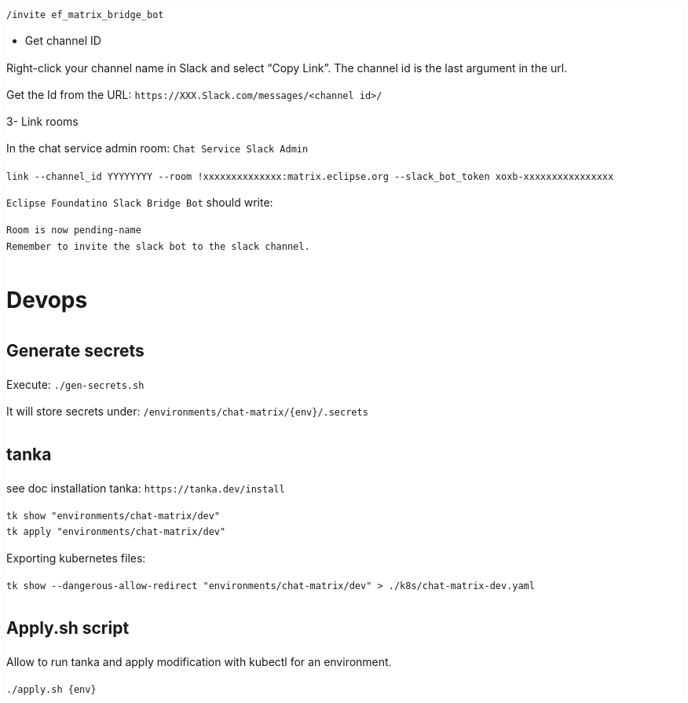 ```
/invite ef_matrix_bridge_bot
```

- Get channel ID

Right-click your channel name in Slack and select “Copy Link”. The channel id is the last argument in the url.

Get the Id from the URL: `https://XXX.Slack.com/messages/<channel id>/`

3- Link rooms

In the chat service admin room: `Chat Service Slack Admin`

```
link --channel_id YYYYYYYY --room !xxxxxxxxxxxxxx:matrix.eclipse.org --slack_bot_token xoxb-xxxxxxxxxxxxxxxx
```

`Eclipse Foundatino Slack Bridge Bot` should write:

```
Room is now pending-name
Remember to invite the slack bot to the slack channel.
```

# Devops

## Generate secrets

Execute:  `./gen-secrets.sh`

It will store secrets under: `/environments/chat-matrix/{env}/.secrets`

## tanka

see doc installation tanka: `https://tanka.dev/install`

```shell
tk show "environments/chat-matrix/dev"
tk apply "environments/chat-matrix/dev"
```

Exporting kubernetes files:

```shell
tk show --dangerous-allow-redirect "environments/chat-matrix/dev" > ./k8s/chat-matrix-dev.yaml
```

## Apply.sh script

Allow to run tanka and apply modification with kubectl for an environment.

```
./apply.sh {env}
```
